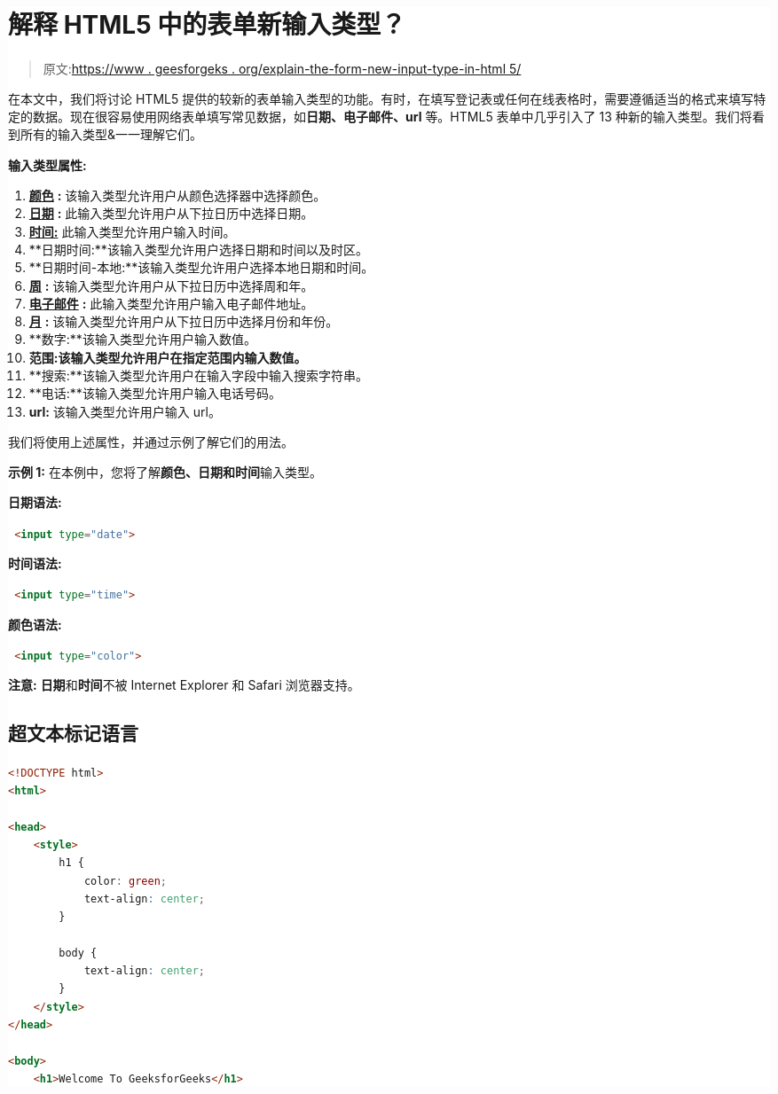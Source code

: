 # 解释 HTML5 中的表单新输入类型？

> 原文:[https://www . geesforgeks . org/explain-the-form-new-input-type-in-html 5/](https://www.geeksforgeeks.org/explain-the-form-new-input-types-in-html5/)

在本文中，我们将讨论 HTML5 提供的较新的表单输入类型的功能。有时，在填写登记表或任何在线表格时，需要遵循适当的格式来填写特定的数据。现在很容易使用网络表单填写常见数据，如**日期、电子邮件、url** 等。HTML5 表单中几乎引入了 13 种新的输入类型。我们将看到所有的输入类型&一一理解它们。

**输入类型属性:**

1.  [**颜色**](https://www.geeksforgeeks.org/html-input-typecolor/) **:** 该输入类型允许用户从颜色选择器中选择颜色。
2.  [**日期**](https://www.geeksforgeeks.org/html-input-typedate/) **:** 此输入类型允许用户从下拉日历中选择日期。
3.  [**时间:**](https://www.geeksforgeeks.org/html-input-typetime/) 此输入类型允许用户输入时间。
4.  **日期时间:**该输入类型允许用户选择日期和时间以及时区。
5.  **日期时间-本地:**该输入类型允许用户选择本地日期和时间。
6.  [**周**](https://www.geeksforgeeks.org/html-input-typeweek/) **:** 该输入类型允许用户从下拉日历中选择周和年。
7.  [**电子邮件**](https://www.geeksforgeeks.org/html-input-typeemail/) **:** 此输入类型允许用户输入电子邮件地址。
8.  [**月**](https://www.geeksforgeeks.org/html-input-typemonth/) **:** 该输入类型允许用户从下拉日历中选择月份和年份。
9.  **数字:**该输入类型允许用户输入数值。
10.  **范围:**该输入类型允许用户在指定范围**内输入数值。**
11.  **搜索:**该输入类型允许用户在输入字段中输入搜索字符串。
12.  **电话:**该输入类型允许用户输入电话号码。
13.  **url:** 该输入类型允许用户输入 url。

我们将使用上述属性，并通过示例了解它们的用法。

**示例 1:** 在本例中，您将了解**颜色、日期和时间**输入类型。

**日期语法:**

```html
 <input type="date">
```

**时间语法:**

```html
 <input type="time">
```

**颜色语法:**

```html
 <input type="color">
```

**注意:** **日期**和**时间**不被 Internet Explorer 和 Safari 浏览器支持。

## 超文本标记语言

```html
<!DOCTYPE html>
<html>

<head>
    <style>
        h1 {
            color: green;
            text-align: center;
        }

        body {
            text-align: center;
        }
    </style>
</head>

<body>
    <h1>Welcome To GeeksforGeeks</h1>
```